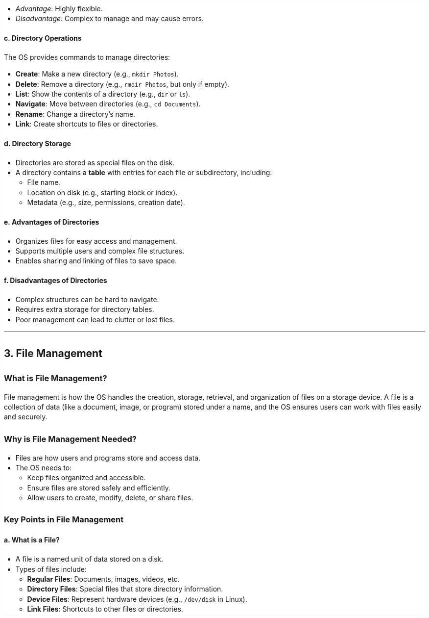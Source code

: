   - *Advantage*: Highly flexible.
  - *Disadvantage*: Complex to manage and may cause errors.

#### **c. Directory Operations**
The OS provides commands to manage directories:
- **Create**: Make a new directory (e.g., `mkdir Photos`).
- **Delete**: Remove a directory (e.g., `rmdir Photos`, but only if empty).
- **List**: Show the contents of a directory (e.g., `dir` or `ls`).
- **Navigate**: Move between directories (e.g., `cd Documents`).
- **Rename**: Change a directory’s name.
- **Link**: Create shortcuts to files or directories.

#### **d. Directory Storage**
- Directories are stored as special files on the disk.
- A directory contains a **table** with entries for each file or subdirectory, including:
  - File name.
  - Location on disk (e.g., starting block or index).
  - Metadata (e.g., size, permissions, creation date).

#### **e. Advantages of Directories**
- Organizes files for easy access and management.
- Supports multiple users and complex file structures.
- Enables sharing and linking of files to save space.

#### **f. Disadvantages of Directories**
- Complex structures can be hard to navigate.
- Requires extra storage for directory tables.
- Poor management can lead to clutter or lost files.

---

## **3. File Management**

### **What is File Management?**
File management is how the OS handles the creation, storage, retrieval, and organization of files on a storage device. A file is a collection of data (like a document, image, or program) stored under a name, and the OS ensures users can work with files easily and securely.

### **Why is File Management Needed?**
- Files are how users and programs store and access data.
- The OS needs to:
  - Keep files organized and accessible.
  - Ensure files are stored safely and efficiently.
  - Allow users to create, modify, delete, or share files.

### **Key Points in File Management**

#### **a. What is a File?**
- A file is a named unit of data stored on a disk.
- Types of files include:
  - **Regular Files**: Documents, images, videos, etc.
  - **Directory Files**: Special files that store directory information.
  - **Device Files**: Represent hardware devices (e.g., `/dev/disk` in Linux).
  - **Link Files**: Shortcuts to other files or directories.
